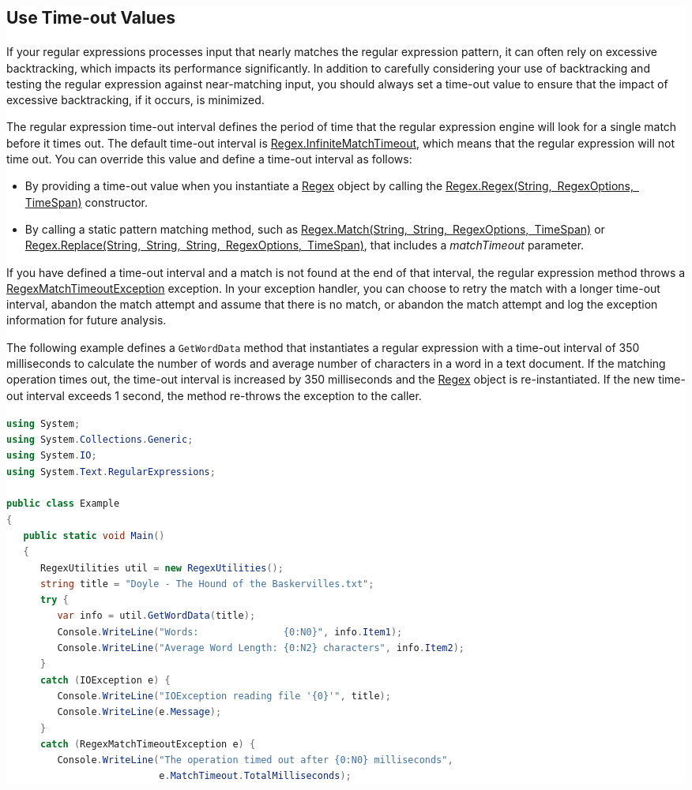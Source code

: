 ## Use Time-out Values

If your regular expressions processes input that nearly matches the regular expression pattern, it can often rely on excessive backtracking, which impacts its performance significantly. In addition to carefully considering your use of backtracking and testing the regular expression against near-matching input, you should always set a time-out value to ensure that the impact of excessive backtracking, if it occurs, is minimized.

The regular expression time-out interval defines the period of time that the regular expression engine will look for a single match before it times out. The default time-out interval is [Regex.InfiniteMatchTimeout](https://dotnet.github.io/api/System.Text.RegularExpressions.Regex.html#System_Text_RegularExpressions_Regex_InfiniteMatchTimeout), which means that the regular expression will not time out. You can override this value and define a time-out interval as follows: 

* By providing a time-out value when you instantiate a [Regex](https://dotnet.github.io/api/System.Text.RegularExpressions.Regex.html) object by calling the [Regex.Regex(String, RegexOptions, TimeSpan)](https://dotnet.github.io/api/System.Text.RegularExpressions.Regex.html#System_Text_RegularExpressions_Regex__ctor_System_String_System_Text_RegularExpressions_RegexOptions_System_TimeSpan_) constructor.

* By calling a static pattern matching method, such as [Regex.Match(String, String, RegexOptions, TimeSpan)](https://dotnet.github.io/api/System.Text.RegularExpressions.Regex.html#System_Text_RegularExpressions_Regex_Match_System_String_System_String_System_Text_RegularExpressions_RegexOptions_System_TimeSpan_) or [Regex.Replace(String, String, String, RegexOptions, TimeSpan)](https://dotnet.github.io/api/System.Text.RegularExpressions.Regex.html#System_Text_RegularExpressions_Regex_Replace_System_String_System_String_System_String_System_Text_RegularExpressions_RegexOptions_System_TimeSpan_), that includes a *matchTimeout* parameter.

If you have defined a time-out interval and a match is not found at the end of that interval, the regular expression method throws a [RegexMatchTimeoutException](https://dotnet.github.io/api/System.Text.RegularExpressions.RegexMatchTimeoutException.html) exception. In your exception handler, you can choose to retry the match with a longer time-out interval, abandon the match attempt and assume that there is no match, or abandon the match attempt and log the exception information for future analysis.

The following example defines a `GetWordData` method that instantiates a regular expression with a time-out interval of 350 milliseconds to calculate the number of words and average number of characters in a word in a text document. If the matching operation times out, the time-out interval is increased by 350 milliseconds and the [Regex](https://dotnet.github.io/api/System.Text.RegularExpressions.Regex.html) object is re-instantiated. If the new time-out interval exceeds 1 second, the method re-throws the exception to the caller.

```csharp
using System;
using System.Collections.Generic;
using System.IO;
using System.Text.RegularExpressions;

public class Example
{
   public static void Main()
   {
      RegexUtilities util = new RegexUtilities();
      string title = "Doyle - The Hound of the Baskervilles.txt";
      try {
         var info = util.GetWordData(title);
         Console.WriteLine("Words:               {0:N0}", info.Item1);
         Console.WriteLine("Average Word Length: {0:N2} characters", info.Item2); 
      }
      catch (IOException e) {
         Console.WriteLine("IOException reading file '{0}'", title);
         Console.WriteLine(e.Message);
      }
      catch (RegexMatchTimeoutException e) {
         Console.WriteLine("The operation timed out after {0:N0} milliseconds", 
                           e.MatchTimeout.TotalMilliseconds);
```